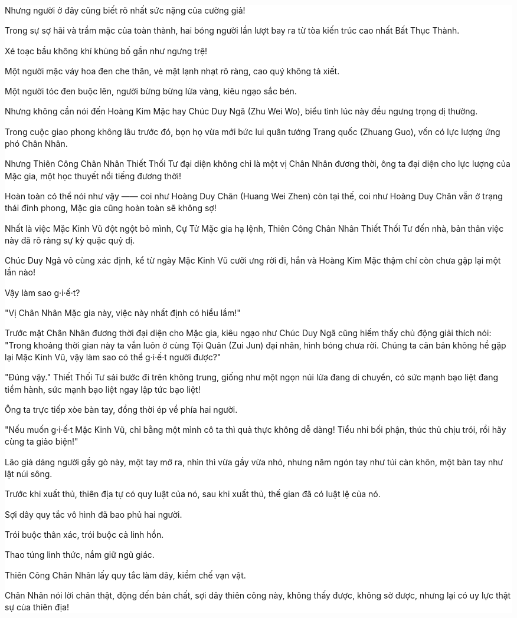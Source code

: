 Nhưng người ở đây cũng biết rõ nhất sức nặng của cường giả!

Trong sự sợ hãi và trầm mặc của toàn thành, hai bóng người lần lượt bay ra từ tòa kiến trúc cao nhất Bất Thục Thành.

Xé toạc bầu không khí khủng bố gần như ngưng trệ!

Một người mặc váy hoa đen che thân, vẻ mặt lạnh nhạt rõ ràng, cao quý không tả xiết.

Một người tóc đen buộc lên, người bừng bừng lửa vàng, kiêu ngạo sắc bén.

Nhưng không cần nói đến Hoàng Kim Mặc hay Chúc Duy Ngã (Zhu Wei Wo), biểu tình lúc này đều ngưng trọng dị thường.

Trong cuộc giao phong không lâu trước đó, bọn họ vừa mới bức lui quân tướng Trang quốc (Zhuang Guo), vốn có lực lượng ứng phó Chân Nhân.

Nhưng Thiên Công Chân Nhân Thiết Thối Tư đại diện không chỉ là một vị Chân Nhân đương thời, ông ta đại diện cho lực lượng của Mặc gia, một học thuyết nổi tiếng đương thời!

Hoàn toàn có thể nói như vậy —— coi như Hoàng Duy Chân (Huang Wei Zhen) còn tại thế, coi như Hoàng Duy Chân vẫn ở trạng thái đỉnh phong, Mặc gia cũng hoàn toàn sẽ không sợ!

Nhất là việc Mặc Kinh Vũ đột ngột bỏ mình, Cự Tử Mặc gia hạ lệnh, Thiên Công Chân Nhân Thiết Thối Tư đến nhà, bản thân việc này đã rõ ràng sự kỳ quặc quỷ dị.

Chúc Duy Ngã vô cùng xác định, kể từ ngày Mặc Kinh Vũ cưỡi ưng rời đi, hắn và Hoàng Kim Mặc thậm chí còn chưa gặp lại một lần nào!

Vậy làm sao g·i·ế·t?

"Vị Chân Nhân Mặc gia này, việc này nhất định có hiểu lầm!"

Trước mặt Chân Nhân đương thời đại diện cho Mặc gia, kiêu ngạo như Chúc Duy Ngã cũng hiếm thấy chủ động giải thích nói: "Trong khoảng thời gian này ta vẫn luôn ở cùng Tội Quân (Zui Jun) đại nhân, hình bóng chưa rời. Chúng ta căn bản không hề gặp lại Mặc Kinh Vũ, vậy làm sao có thể g·i·ế·t người được?"

"Đúng vậy." Thiết Thối Tư sải bước đi trên không trung, giống như một ngọn núi lửa đang di chuyển, có sức mạnh bạo liệt đang tiềm hành, sức mạnh bạo liệt ngay lập tức bạo liệt!

Ông ta trực tiếp xòe bàn tay, đồng thời ép về phía hai người.

"Nếu muốn g·i·ế·t Mặc Kinh Vũ, chỉ bằng một mình cô ta thì quả thực không dễ dàng! Tiểu nhi bối phận, thúc thủ chịu trói, rồi hãy cùng ta giảo biện!"

Lão giả dáng người gầy gò này, một tay mở ra, nhìn thì vừa gầy vừa nhỏ, nhưng năm ngón tay như túi càn khôn, một bàn tay như lật núi sông.

Trước khi xuất thủ, thiên địa tự có quy luật của nó, sau khi xuất thủ, thế gian đã có luật lệ của nó.

Sợi dây quy tắc vô hình đã bao phủ hai người.

Trói buộc thân xác, trói buộc cả linh hồn.

Thao túng linh thức, nắm giữ ngũ giác.

Thiên Công Chân Nhân lấy quy tắc làm dây, kiềm chế vạn vật.

Chân Nhân nói lời chân thật, động đến bản chất, sợi dây thiên công này, không thấy được, không sờ được, nhưng lại có uy lực thật sự của thiên địa!
